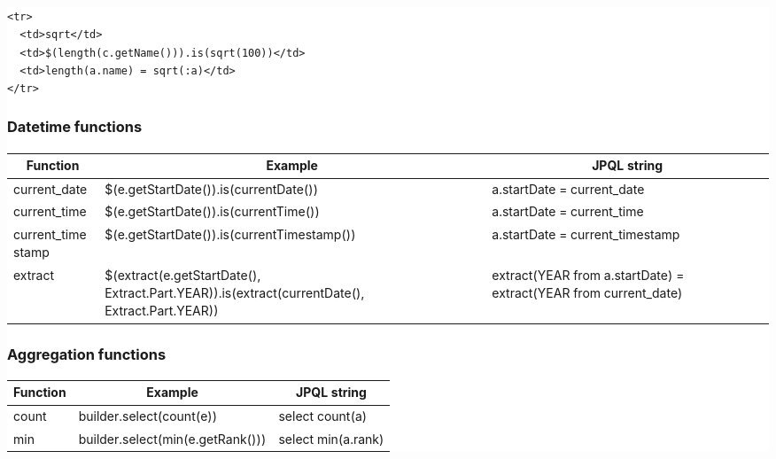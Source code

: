     <tr>
      <td>sqrt</td>
      <td>$(length(c.getName())).is(sqrt(100))</td>
      <td>length(a.name) = sqrt(:a)</td>
    </tr>
  </tbody>
</table>

### Datetime functions

<table>
  <thead>
    <tr>
      <th>Function</th>
      <th>Example</th>
      <th>JPQL string</th>
    </tr>
  </thead>
  <tbody>
    <tr>
      <td>current_date</td>
      <td>$(e.getStartDate()).is(currentDate())</td>
      <td>a.startDate = current_date</td>
    </tr>
    <tr>
      <td>current_time</td>
      <td>$(e.getStartDate()).is(currentTime())</td>
      <td>a.startDate = current_time</td>
    </tr>
    <tr>
      <td>current_timestamp</td>
      <td>$(e.getStartDate()).is(currentTimestamp())</td>
      <td>a.startDate = current_timestamp</td>
    </tr>
    <tr>
      <td>extract</td>
      <td>$(extract(e.getStartDate(), Extract.Part.YEAR)).is(extract(currentDate(), Extract.Part.YEAR))</td>
      <td>extract(YEAR from a.startDate) = extract(YEAR from current_date)</td>
    </tr>
  </tbody>
</table>

### Aggregation functions

<table>
  <thead>
    <tr>
      <th>Function</th>
      <th>Example</th>
      <th>JPQL string</th>
    </tr>
  </thead>
  <tbody>
    <tr>
      <td>count</td>
      <td>builder.select(count(e))</td>
      <td>select count(a)</td>
    </tr>
    <tr>
      <td>min</td>
      <td>builder.select(min(e.getRank()))</td>
      <td>select min(a.rank)</td>
    </tr>